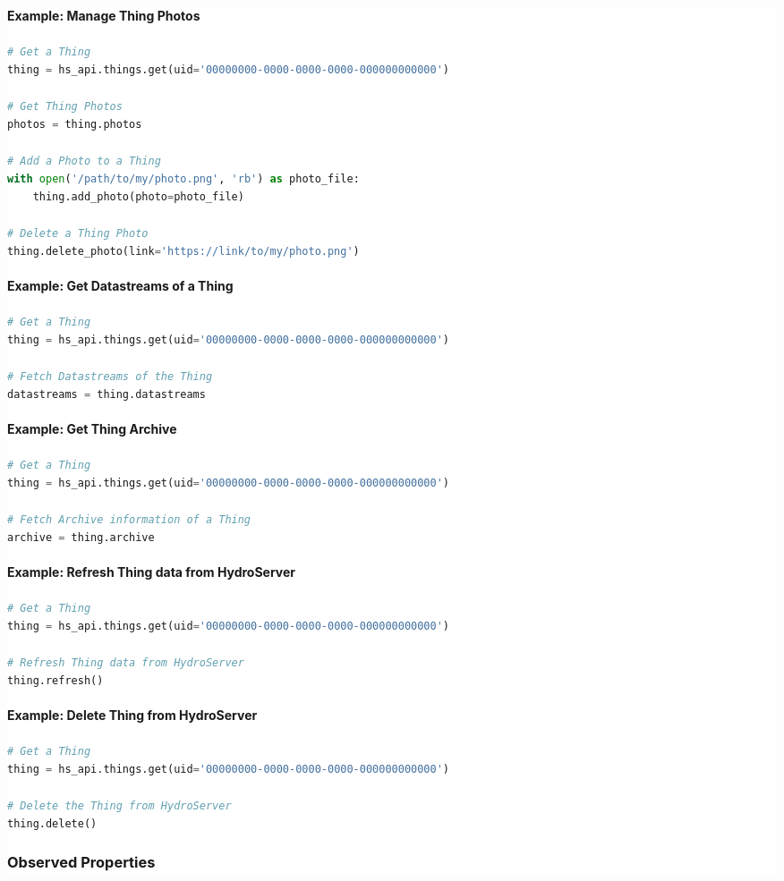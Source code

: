 #### Example: Manage Thing Photos
```python
# Get a Thing
thing = hs_api.things.get(uid='00000000-0000-0000-0000-000000000000')

# Get Thing Photos
photos = thing.photos

# Add a Photo to a Thing
with open('/path/to/my/photo.png', 'rb') as photo_file:
    thing.add_photo(photo=photo_file)

# Delete a Thing Photo
thing.delete_photo(link='https://link/to/my/photo.png')
```

#### Example: Get Datastreams of a Thing
```python
# Get a Thing
thing = hs_api.things.get(uid='00000000-0000-0000-0000-000000000000')

# Fetch Datastreams of the Thing
datastreams = thing.datastreams
```

#### Example: Get Thing Archive
```python
# Get a Thing
thing = hs_api.things.get(uid='00000000-0000-0000-0000-000000000000')

# Fetch Archive information of a Thing
archive = thing.archive
```

#### Example: Refresh Thing data from HydroServer
```python
# Get a Thing
thing = hs_api.things.get(uid='00000000-0000-0000-0000-000000000000')

# Refresh Thing data from HydroServer
thing.refresh()
```

#### Example: Delete Thing from HydroServer
```python
# Get a Thing
thing = hs_api.things.get(uid='00000000-0000-0000-0000-000000000000')

# Delete the Thing from HydroServer
thing.delete()
```

### Observed Properties
